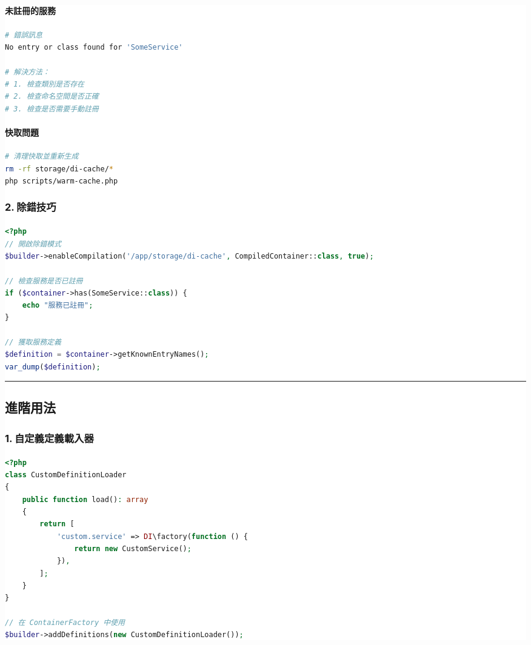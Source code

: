 #### 未註冊的服務

```bash
# 錯誤訊息
No entry or class found for 'SomeService'

# 解決方法：
# 1. 檢查類別是否存在
# 2. 檢查命名空間是否正確
# 3. 檢查是否需要手動註冊
```

#### 快取問題

```bash
# 清理快取並重新生成
rm -rf storage/di-cache/*
php scripts/warm-cache.php
```

### 2. 除錯技巧

```php
<?php
// 開啟除錯模式
$builder->enableCompilation('/app/storage/di-cache', CompiledContainer::class, true);

// 檢查服務是否已註冊
if ($container->has(SomeService::class)) {
    echo "服務已註冊";
}

// 獲取服務定義
$definition = $container->getKnownEntryNames();
var_dump($definition);
```

---

## 進階用法

### 1. 自定義定義載入器

```php
<?php
class CustomDefinitionLoader
{
    public function load(): array
    {
        return [
            'custom.service' => DI\factory(function () {
                return new CustomService();
            }),
        ];
    }
}

// 在 ContainerFactory 中使用
$builder->addDefinitions(new CustomDefinitionLoader());
```
